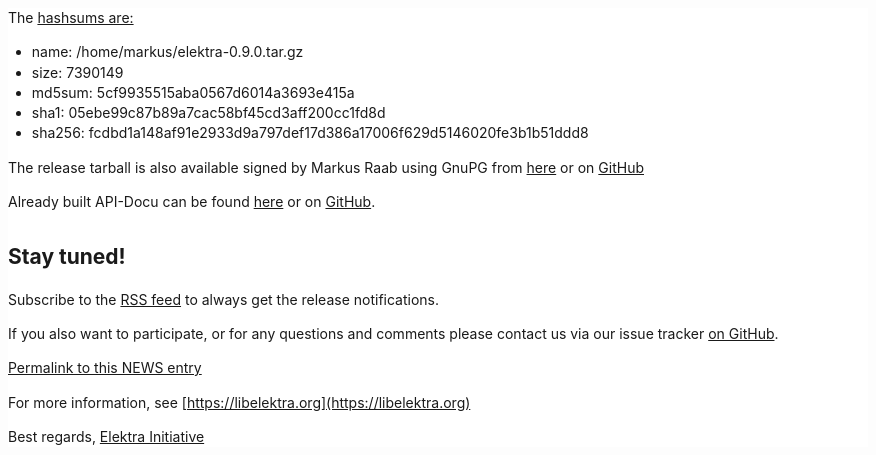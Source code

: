 The [hashsums are:](https://github.com/ElektraInitiative/ftp/blob/master/releases/elektra-0.9.0.tar.gz.hashsum?raw=true)

- name: /home/markus/elektra-0.9.0.tar.gz
- size: 7390149
- md5sum: 5cf9935515aba0567d6014a3693e415a
- sha1: 05ebe99c87b89a7cac58bf45cd3aff200cc1fd8d
- sha256: fcdbd1a148af91e2933d9a797def17d386a17006f629d5146020fe3b1b51ddd8

The release tarball is also available signed by Markus Raab using GnuPG from
[here](https://www.libelektra.org/ftp/elektra/releases/elektra-0.9.0.tar.gz.gpg) or on
[GitHub](https://github.com/ElektraInitiative/ftp/blob/master/releases/elektra-0.9.0.tar.gz.gpg?raw=true)

Already built API-Docu can be found [here](https://doc.libelektra.org/api/0.9.0/html/)
or on [GitHub](https://github.com/ElektraInitiative/doc/tree/master/api/0.9.0).

## Stay tuned!

Subscribe to the
[RSS feed](https://www.libelektra.org/news/feed.rss)
to always get the release notifications.

If you also want to participate, or for any questions and comments
please contact us via our issue tracker [on GitHub](http://issues.libelektra.org).

[Permalink to this NEWS entry](https://www.libelektra.org/news/0.9.0-release)

For more information, see [https://libelektra.org](https://libelektra.org)

Best regards,
[Elektra Initiative](https://www.libelektra.org/developers/authors)

